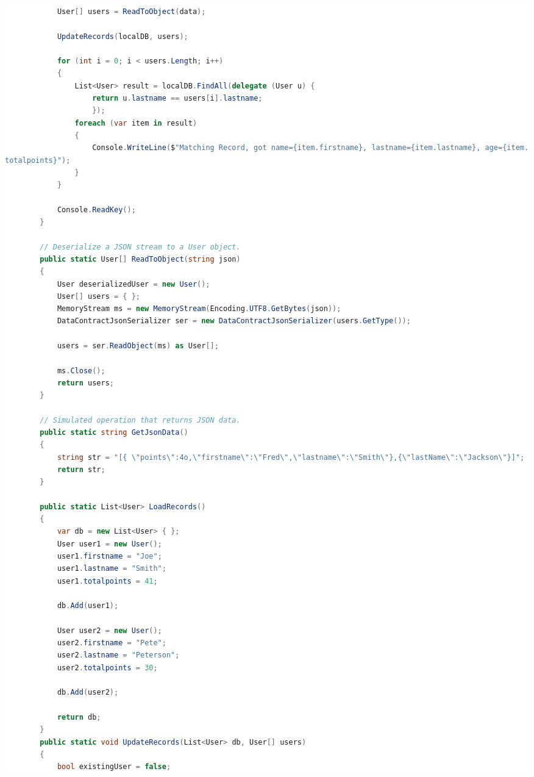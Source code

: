 ```csharp
            User[] users = ReadToObject(data);

            UpdateRecords(localDB, users);

            for (int i = 0; i < users.Length; i++)
            {
                List<User> result = localDB.FindAll(delegate (User u) {
                    return u.lastname == users[i].lastname;
                    });
                foreach (var item in result)
                {
                    Console.WriteLine($"Matching Record, got name={item.firstname}, lastname={item.lastname}, age={item.totalpoints}");
                }
            }

            Console.ReadKey();
        }

        // Deserialize a JSON stream to a User object.
        public static User[] ReadToObject(string json)
        {
            User deserializedUser = new User();
            User[] users = { };
            MemoryStream ms = new MemoryStream(Encoding.UTF8.GetBytes(json));
            DataContractJsonSerializer ser = new DataContractJsonSerializer(users.GetType());

            users = ser.ReadObject(ms) as User[];

            ms.Close();
            return users;
        }

        // Simulated operation that returns JSON data.
        public static string GetJsonData()
        {
            string str = "[{ \"points\":4o,\"firstname\":\"Fred\",\"lastname\":\"Smith\"},{\"lastName\":\"Jackson\"}]";
            return str;
        }

        public static List<User> LoadRecords()
        {
            var db = new List<User> { };
            User user1 = new User();
            user1.firstname = "Joe";
            user1.lastname = "Smith";
            user1.totalpoints = 41;

            db.Add(user1);

            User user2 = new User();
            user2.firstname = "Pete";
            user2.lastname = "Peterson";
            user2.totalpoints = 30;

            db.Add(user2);

            return db;
        }
        public static void UpdateRecords(List<User> db, User[] users)
        {
            bool existingUser = false;
```